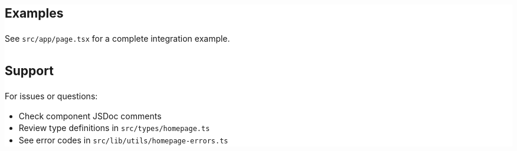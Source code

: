 ## Examples

See `src/app/page.tsx` for a complete integration example.

## Support

For issues or questions:
- Check component JSDoc comments
- Review type definitions in `src/types/homepage.ts`
- See error codes in `src/lib/utils/homepage-errors.ts`
